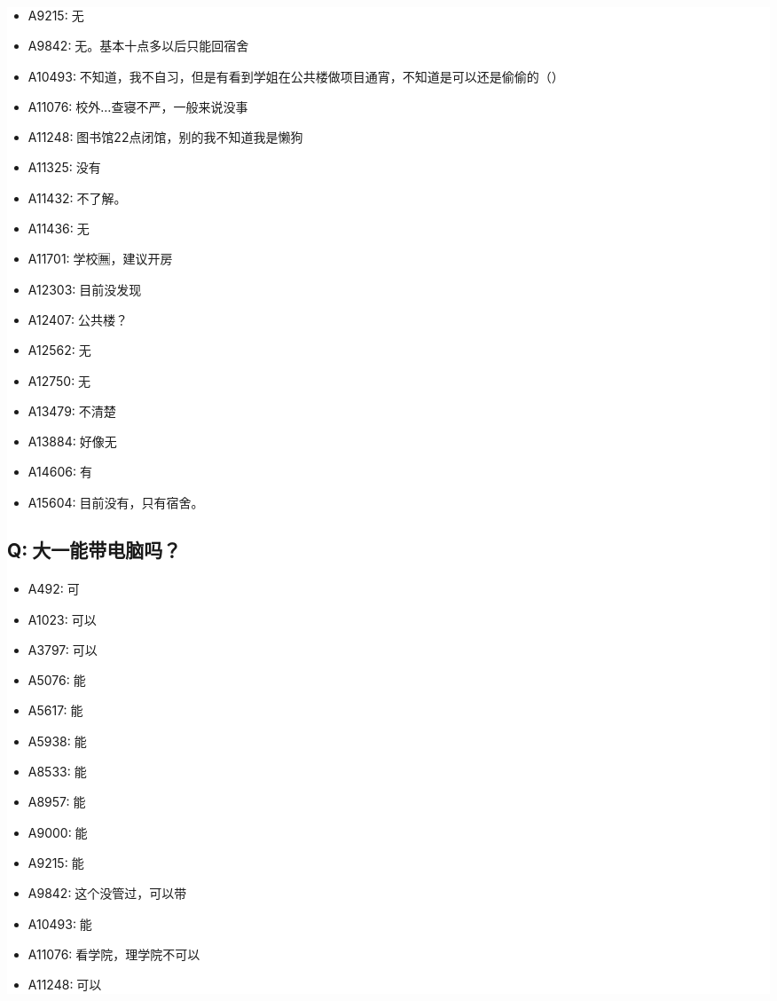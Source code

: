 - A9215: 无

- A9842: 无。基本十点多以后只能回宿舍

- A10493: 不知道，我不自习，但是有看到学姐在公共楼做项目通宵，不知道是可以还是偷偷的（）

- A11076: 校外…查寝不严，一般来说没事

- A11248: 图书馆22点闭馆，别的我不知道我是懒狗

- A11325: 没有

- A11432: 不了解。

- A11436: 无

- A11701: 学校🈚，建议开房

- A12303: 目前没发现

- A12407: 公共楼？

- A12562: 无

- A12750: 无

- A13479: 不清楚

- A13884: 好像无

- A14606: 有

- A15604: 目前没有，只有宿舍。

## Q: 大一能带电脑吗？

- A492: 可

- A1023: 可以

- A3797: 可以

- A5076: 能

- A5617: 能

- A5938: 能

- A8533: 能

- A8957: 能

- A9000: 能

- A9215: 能

- A9842: 这个没管过，可以带

- A10493: 能

- A11076: 看学院，理学院不可以

- A11248: 可以
